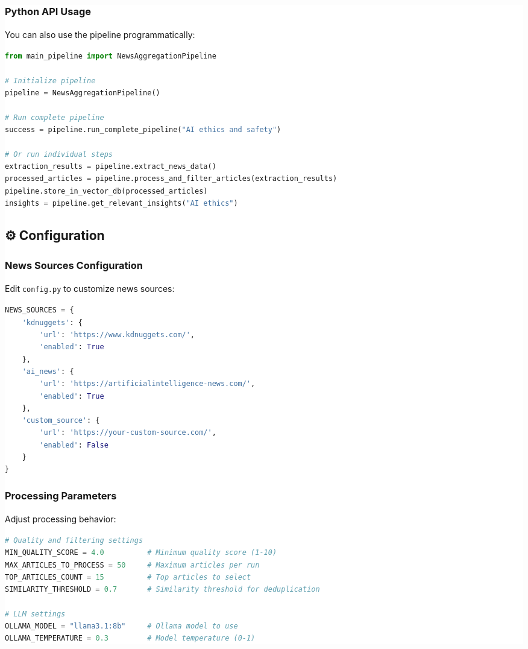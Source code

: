 ### Python API Usage

You can also use the pipeline programmatically:

```python
from main_pipeline import NewsAggregationPipeline

# Initialize pipeline
pipeline = NewsAggregationPipeline()

# Run complete pipeline
success = pipeline.run_complete_pipeline("AI ethics and safety")

# Or run individual steps
extraction_results = pipeline.extract_news_data()
processed_articles = pipeline.process_and_filter_articles(extraction_results)
pipeline.store_in_vector_db(processed_articles)
insights = pipeline.get_relevant_insights("AI ethics")
```

## ⚙️ Configuration

### News Sources Configuration

Edit `config.py` to customize news sources:

```python
NEWS_SOURCES = {
    'kdnuggets': {
        'url': 'https://www.kdnuggets.com/',
        'enabled': True
    },
    'ai_news': {
        'url': 'https://artificialintelligence-news.com/',
        'enabled': True
    },
    'custom_source': {
        'url': 'https://your-custom-source.com/',
        'enabled': False
    }
}
```

### Processing Parameters

Adjust processing behavior:

```python
# Quality and filtering settings
MIN_QUALITY_SCORE = 4.0          # Minimum quality score (1-10)
MAX_ARTICLES_TO_PROCESS = 50     # Maximum articles per run
TOP_ARTICLES_COUNT = 15          # Top articles to select
SIMILARITY_THRESHOLD = 0.7       # Similarity threshold for deduplication

# LLM settings
OLLAMA_MODEL = "llama3.1:8b"     # Ollama model to use
OLLAMA_TEMPERATURE = 0.3         # Model temperature (0-1)
```
